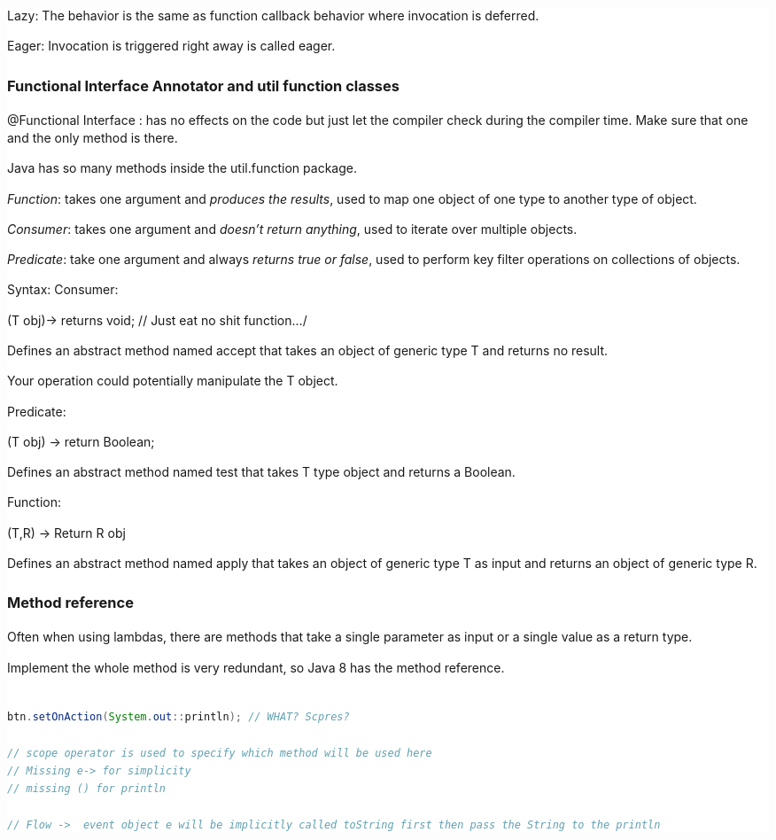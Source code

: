 Lazy: The behavior is the same as function callback behavior where invocation is deferred.

Eager: Invocation is triggered right away is called eager.

### Functional Interface Annotator and util function classes

@Functional Interface :
  has no effects on the code but just let the compiler check during the compiler time. Make sure that one and the only method is there.

Java has so many methods inside the util.function package.

*Function*: takes one argument and *produces the results*, used to map one object of one type to another type of object.

*Consumer*: takes one argument and *doesn’t return anything*, used to iterate over multiple objects.

*Predicate*: take one argument and always *returns true or false*, used to perform key filter operations on collections of objects.

Syntax:
  Consumer:

  (T obj)-> returns void; // Just eat no shit function…/
  
  Defines an abstract method named accept that takes an object of generic type T and returns no result.
  
  Your operation could potentially manipulate the T object.

  Predicate:

  (T obj) -> return Boolean;

  Defines an abstract method named test that takes T type object and returns a Boolean.  

  Function:

  (T,R) -> Return R obj

  Defines an abstract method named apply that takes an object of generic type T as input and returns an object of generic type R.

### Method reference

Often when using lambdas, there are methods that take a single parameter as input or a single value as a return type.

Implement the whole method is very redundant, so Java 8 has the method reference.

```java

btn.setOnAction(System.out::println); // WHAT? Scpres?

// scope operator is used to specify which method will be used here
// Missing e-> for simplicity
// missing () for println

// Flow ->  event object e will be implicitly called toString first then pass the String to the println

```
